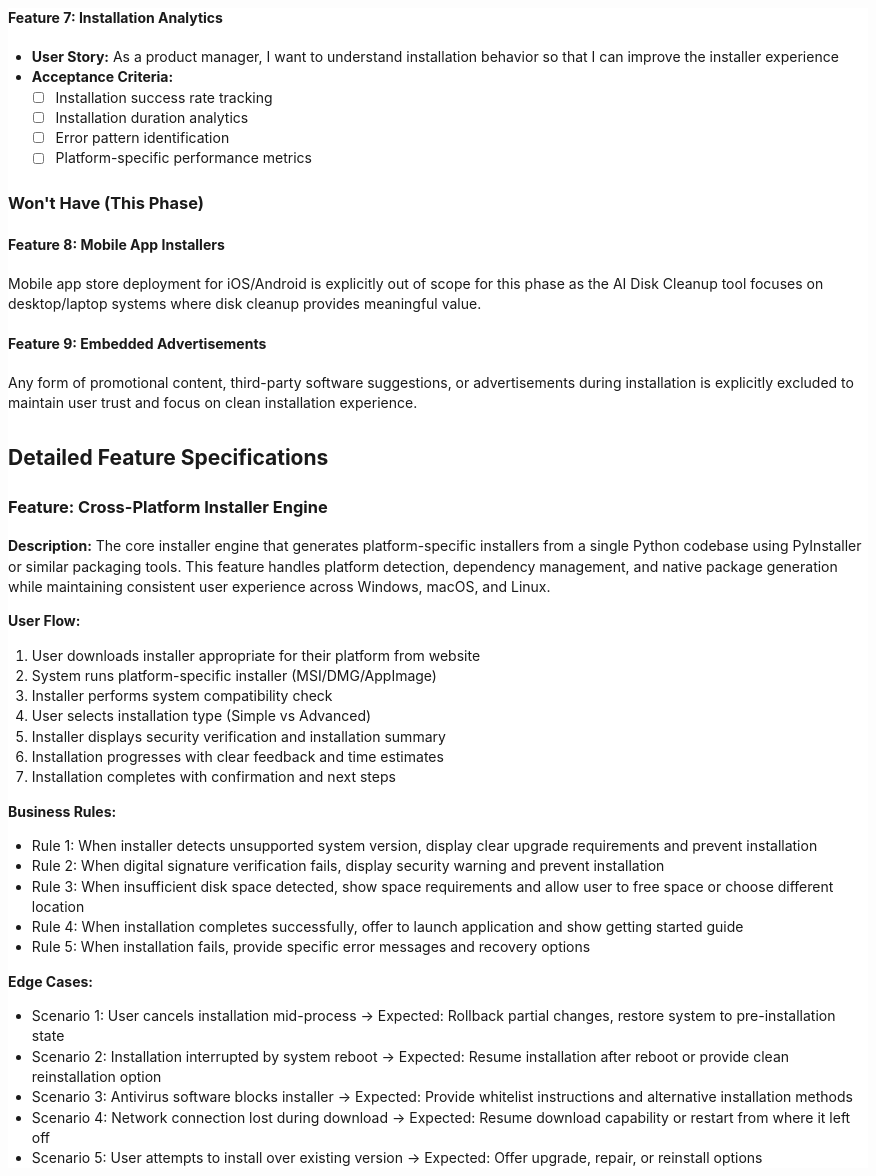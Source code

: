 #### Feature 7: Installation Analytics
- **User Story:** As a product manager, I want to understand installation behavior so that I can improve the installer experience
- **Acceptance Criteria:**
  - [ ] Installation success rate tracking
  - [ ] Installation duration analytics
  - [ ] Error pattern identification
  - [ ] Platform-specific performance metrics

### Won't Have (This Phase)

#### Feature 8: Mobile App Installers
Mobile app store deployment for iOS/Android is explicitly out of scope for this phase as the AI Disk Cleanup tool focuses on desktop/laptop systems where disk cleanup provides meaningful value.

#### Feature 9: Embedded Advertisements
Any form of promotional content, third-party software suggestions, or advertisements during installation is explicitly excluded to maintain user trust and focus on clean installation experience.

## Detailed Feature Specifications

### Feature: Cross-Platform Installer Engine
**Description:** The core installer engine that generates platform-specific installers from a single Python codebase using PyInstaller or similar packaging tools. This feature handles platform detection, dependency management, and native package generation while maintaining consistent user experience across Windows, macOS, and Linux.

**User Flow:**
1. User downloads installer appropriate for their platform from website
2. System runs platform-specific installer (MSI/DMG/AppImage)
3. Installer performs system compatibility check
4. User selects installation type (Simple vs Advanced)
5. Installer displays security verification and installation summary
6. Installation progresses with clear feedback and time estimates
7. Installation completes with confirmation and next steps

**Business Rules:**
- Rule 1: When installer detects unsupported system version, display clear upgrade requirements and prevent installation
- Rule 2: When digital signature verification fails, display security warning and prevent installation
- Rule 3: When insufficient disk space detected, show space requirements and allow user to free space or choose different location
- Rule 4: When installation completes successfully, offer to launch application and show getting started guide
- Rule 5: When installation fails, provide specific error messages and recovery options

**Edge Cases:**
- Scenario 1: User cancels installation mid-process → Expected: Rollback partial changes, restore system to pre-installation state
- Scenario 2: Installation interrupted by system reboot → Expected: Resume installation after reboot or provide clean reinstallation option
- Scenario 3: Antivirus software blocks installer → Expected: Provide whitelist instructions and alternative installation methods
- Scenario 4: Network connection lost during download → Expected: Resume download capability or restart from where it left off
- Scenario 5: User attempts to install over existing version → Expected: Offer upgrade, repair, or reinstall options
